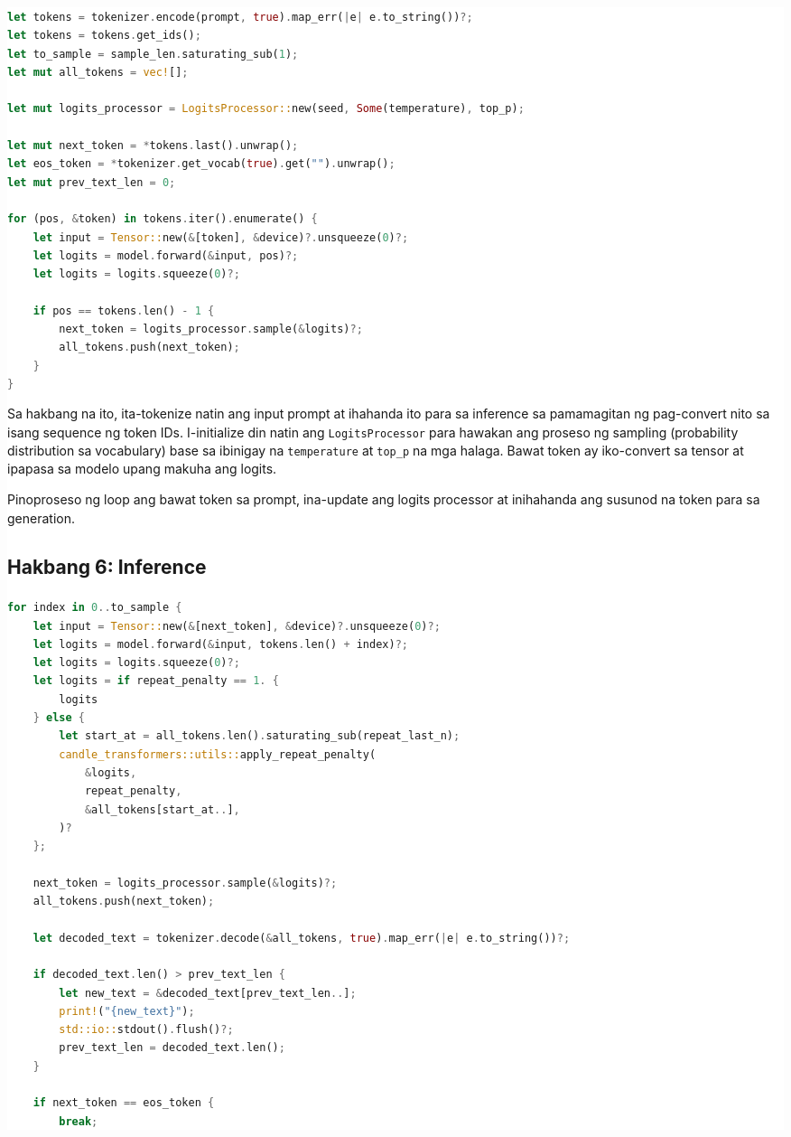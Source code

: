 ```rust
let tokens = tokenizer.encode(prompt, true).map_err(|e| e.to_string())?;
let tokens = tokens.get_ids();
let to_sample = sample_len.saturating_sub(1);
let mut all_tokens = vec![];

let mut logits_processor = LogitsProcessor::new(seed, Some(temperature), top_p);

let mut next_token = *tokens.last().unwrap();
let eos_token = *tokenizer.get_vocab(true).get("").unwrap();
let mut prev_text_len = 0;

for (pos, &token) in tokens.iter().enumerate() {
    let input = Tensor::new(&[token], &device)?.unsqueeze(0)?;
    let logits = model.forward(&input, pos)?;
    let logits = logits.squeeze(0)?;

    if pos == tokens.len() - 1 {
        next_token = logits_processor.sample(&logits)?;
        all_tokens.push(next_token);
    }
}
```

Sa hakbang na ito, ita-tokenize natin ang input prompt at ihahanda ito para sa inference sa pamamagitan ng pag-convert nito sa isang sequence ng token IDs. I-initialize din natin ang `LogitsProcessor` para hawakan ang proseso ng sampling (probability distribution sa vocabulary) base sa ibinigay na `temperature` at `top_p` na mga halaga. Bawat token ay iko-convert sa tensor at ipapasa sa modelo upang makuha ang logits.

Pinoproseso ng loop ang bawat token sa prompt, ina-update ang logits processor at inihahanda ang susunod na token para sa generation.

## Hakbang 6: Inference

```rust
for index in 0..to_sample {
    let input = Tensor::new(&[next_token], &device)?.unsqueeze(0)?;
    let logits = model.forward(&input, tokens.len() + index)?;
    let logits = logits.squeeze(0)?;
    let logits = if repeat_penalty == 1. {
        logits
    } else {
        let start_at = all_tokens.len().saturating_sub(repeat_last_n);
        candle_transformers::utils::apply_repeat_penalty(
            &logits,
            repeat_penalty,
            &all_tokens[start_at..],
        )?
    };

    next_token = logits_processor.sample(&logits)?;
    all_tokens.push(next_token);

    let decoded_text = tokenizer.decode(&all_tokens, true).map_err(|e| e.to_string())?;

    if decoded_text.len() > prev_text_len {
        let new_text = &decoded_text[prev_text_len..];
        print!("{new_text}");
        std::io::stdout().flush()?;
        prev_text_len = decoded_text.len();
    }

    if next_token == eos_token {
        break;
```